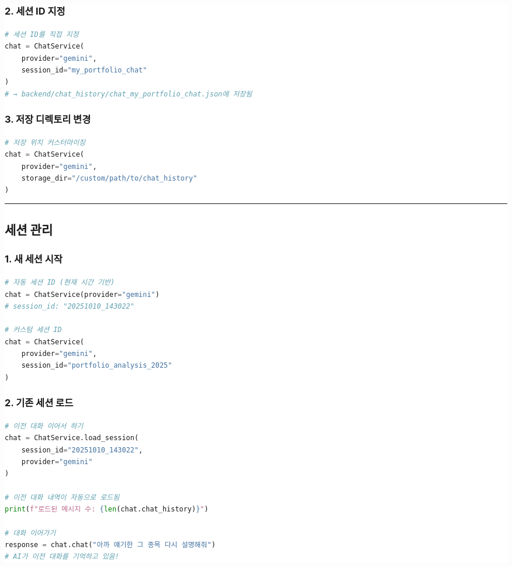 ### 2. 세션 ID 지정

```python
# 세션 ID를 직접 지정
chat = ChatService(
    provider="gemini",
    session_id="my_portfolio_chat"
)
# → backend/chat_history/chat_my_portfolio_chat.json에 저장됨
```

### 3. 저장 디렉토리 변경

```python
# 저장 위치 커스터마이징
chat = ChatService(
    provider="gemini",
    storage_dir="/custom/path/to/chat_history"
)
```

---

## 세션 관리

### 1. 새 세션 시작

```python
# 자동 세션 ID (현재 시간 기반)
chat = ChatService(provider="gemini")
# session_id: "20251010_143022"

# 커스텀 세션 ID
chat = ChatService(
    provider="gemini",
    session_id="portfolio_analysis_2025"
)
```

### 2. 기존 세션 로드

```python
# 이전 대화 이어서 하기
chat = ChatService.load_session(
    session_id="20251010_143022",
    provider="gemini"
)

# 이전 대화 내역이 자동으로 로드됨
print(f"로드된 메시지 수: {len(chat.chat_history)}")

# 대화 이어가기
response = chat.chat("아까 얘기한 그 종목 다시 설명해줘")
# AI가 이전 대화를 기억하고 있음!
```
